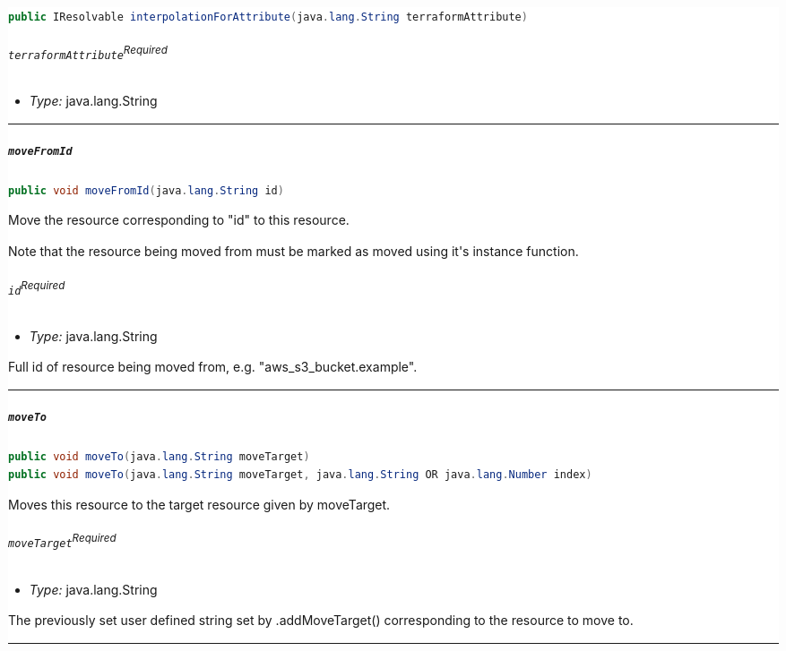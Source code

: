 ```java
public IResolvable interpolationForAttribute(java.lang.String terraformAttribute)
```

###### `terraformAttribute`<sup>Required</sup> <a name="terraformAttribute" id="rhizo-co-terraform-provider-oci.operatorAccessControlOperatorControl.OperatorAccessControlOperatorControl.interpolationForAttribute.parameter.terraformAttribute"></a>

- *Type:* java.lang.String

---

##### `moveFromId` <a name="moveFromId" id="rhizo-co-terraform-provider-oci.operatorAccessControlOperatorControl.OperatorAccessControlOperatorControl.moveFromId"></a>

```java
public void moveFromId(java.lang.String id)
```

Move the resource corresponding to "id" to this resource.

Note that the resource being moved from must be marked as moved using it's instance function.

###### `id`<sup>Required</sup> <a name="id" id="rhizo-co-terraform-provider-oci.operatorAccessControlOperatorControl.OperatorAccessControlOperatorControl.moveFromId.parameter.id"></a>

- *Type:* java.lang.String

Full id of resource being moved from, e.g. "aws_s3_bucket.example".

---

##### `moveTo` <a name="moveTo" id="rhizo-co-terraform-provider-oci.operatorAccessControlOperatorControl.OperatorAccessControlOperatorControl.moveTo"></a>

```java
public void moveTo(java.lang.String moveTarget)
public void moveTo(java.lang.String moveTarget, java.lang.String OR java.lang.Number index)
```

Moves this resource to the target resource given by moveTarget.

###### `moveTarget`<sup>Required</sup> <a name="moveTarget" id="rhizo-co-terraform-provider-oci.operatorAccessControlOperatorControl.OperatorAccessControlOperatorControl.moveTo.parameter.moveTarget"></a>

- *Type:* java.lang.String

The previously set user defined string set by .addMoveTarget() corresponding to the resource to move to.

---
